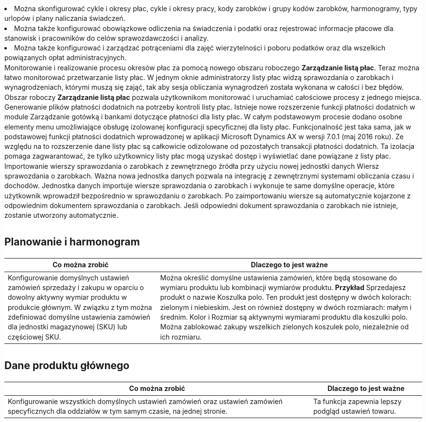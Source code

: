 <li>Można skonfigurować cykle i okresy płac, cykle i okresy pracy, kody zarobków i grupy kodów zarobków, harmonogramy, typy urlopów i plany naliczania świadczeń.</li>
<li>Można także konfigurować obowiązkowe odliczenia na świadczenia i podatki oraz rejestrować informacje płacowe dla stanowisk i pracowników do celów sprawozdawczości i analizy.</li>
<li>Można także konfigurować i zarządzać potrąceniami dla zajęć wierzytelności i poboru podatków oraz dla wszelkich powiązanych opłat administracyjnych.</li>
</ul></td>
</tr>
<tr class="even">
<td>Monitorowanie i realizowanie procesu okresów płac za pomocą nowego obszaru roboczego <strong>Zarządzanie listą płac</strong>.</td>
<td>Teraz można łatwo monitorować przetwarzanie listy płac. W jednym oknie administratorzy listy płac widzą sprawozdania o zarobkach i wynagrodzeniach, którymi muszą się zająć, tak aby sesja obliczania wynagrodzeń została wykonana w całości i bez błędów. Obszar roboczy <strong>Zarządzanie listą płac</strong> pozwala użytkownikom monitorować i uruchamiać całościowe procesy z jednego miejsca.</td>
</tr>
<tr class="odd">
<td>Generowanie plików płatności dodatnich na potrzeby kontroli listy płac.</td>
<td>Istnieje nowe rozszerzenie funkcji płatności dodatnich w module Zarządzanie gotówką i bankami dotyczące płatności dla listy płac. W całym podstawowym procesie dodano osobne elementy menu umożliwiające obsługę izolowanej konfiguracji specyficznej dla listy płac. Funkcjonalność jest taka sama, jak w podstawowej funkcji płatności dodatnich wprowadzonej w aplikacji Microsoft Dynamics AX w wersji 7.0.1 (maj 2016 roku). Ze względu na to rozszerzenie dane listy płac są całkowicie odizolowane od pozostałych transakcji płatności dodatnich. Ta izolacja pomaga zagwarantować, że tylko użytkownicy listy płac mogą uzyskać dostęp i wyświetlać dane powiązane z listy płac.</td>
</tr>
<tr class="even">
<td>Importowanie wierszy sprawozdania o zarobkach z zewnętrznego źródła przy użyciu nowej jednostki danych Wiersz sprawozdania o zarobkach.</td>
<td>Ważna nowa jednostka danych pozwala na integrację z zewnętrznymi systemami obliczania czasu i dochodów. Jednostka danych importuje wiersze sprawozdania o zarobkach i wykonuje te same domyślne operacje, które użytkownik wprowadził bezpośrednio w sprawozdaniu o zarobkach. Po zaimportowaniu wiersze są automatycznie kojarzone z odpowiednim dokumentem sprawozdania o zarobkach. Jeśli odpowiedni dokument sprawozdania o zarobkach nie istnieje, zostanie utworzony automatycznie.</td>
</tr>
</tbody>
</table>

## <a name="planning-and-scheduling"></a>Planowanie i harmonogram
| Co można zrobić                                                                                                                                                                                                      | Dlaczego to jest ważne                                                                                                                                                                                                                                                                                                                                                                                                                 |
|----------------------------------------------------------------------------------------------------------------------------------------------------------------------------------------------------------------------|---------------------------------------------------------------------------------------------------------------------------------------------------------------------------------------------------------------------------------------------------------------------------------------------------------------------------------------------------------------------------------------------------------------------------------------|
| Konfigurowanie domyślnych ustawień zamówień sprzedaży i zakupu w oparciu o dowolny aktywny wymiar produktu w produkcie głównym. W związku z tym można zdefiniować domyślne ustawienia zamówień dla jednostki magazynowej (SKU) lub częściowej SKU. | Można określić domyślne ustawienia zamówień, które będą stosowane do wymiaru produktu lub kombinacji wymiarów produktu. **Przykład** Sprzedajesz produkt o nazwie Koszulka polo. Ten produkt jest dostępny w dwóch kolorach: zielonym i niebieskim. Jest on również dostępny w dwóch rozmiarach: małym i średnim. Kolor i Rozmiar są aktywnymi wymiarami produktu dla koszulki polo. Można zablokować zakupy wszelkich zielonych koszulek polo, niezależnie od ich rozmiaru. |

## <a name="product-master-data"></a>Dane produktu głównego
<table>




<thead>
<tr class="header">
<th>Co można zrobić</th>
<th>Dlaczego to jest ważne</th>
</tr>
</thead>
<tbody>
<tr class="odd">
<td>Konfigurowanie wszystkich domyślnych ustawień zamówień oraz ustawień zamówień specyficznych dla oddziałów w tym samym czasie, na jednej stronie.</td>
<td>Ta funkcja zapewnia lepszy podgląd ustawień towaru.</td>
</tr>
<tr class="even">